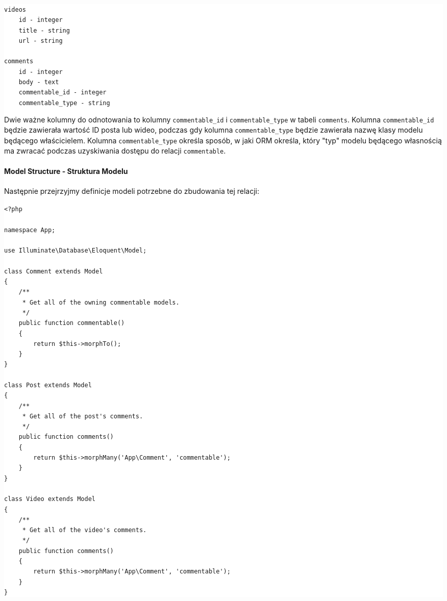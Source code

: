     videos
        id - integer
        title - string
        url - string

    comments
        id - integer
        body - text
        commentable_id - integer
        commentable_type - string

Dwie ważne kolumny do odnotowania to kolumny `commentable_id` i `commentable_type` w tabeli `comments`. Kolumna `commentable_id` będzie zawierała wartość ID posta lub wideo, podczas gdy kolumna `commentable_type` będzie zawierała nazwę klasy modelu będącego właścicielem. Kolumna `commentable_type` określa sposób, w jaki ORM określa, który "typ" modelu będącego własnością ma zwracać podczas uzyskiwania dostępu do relacji `commentable`.

#### Model Structure - Struktura Modelu

Następnie przejrzyjmy definicje modeli potrzebne do zbudowania tej relacji:

    <?php

    namespace App;

    use Illuminate\Database\Eloquent\Model;

    class Comment extends Model
    {
        /**
         * Get all of the owning commentable models.
         */
        public function commentable()
        {
            return $this->morphTo();
        }
    }

    class Post extends Model
    {
        /**
         * Get all of the post's comments.
         */
        public function comments()
        {
            return $this->morphMany('App\Comment', 'commentable');
        }
    }

    class Video extends Model
    {
        /**
         * Get all of the video's comments.
         */
        public function comments()
        {
            return $this->morphMany('App\Comment', 'commentable');
        }
    }
